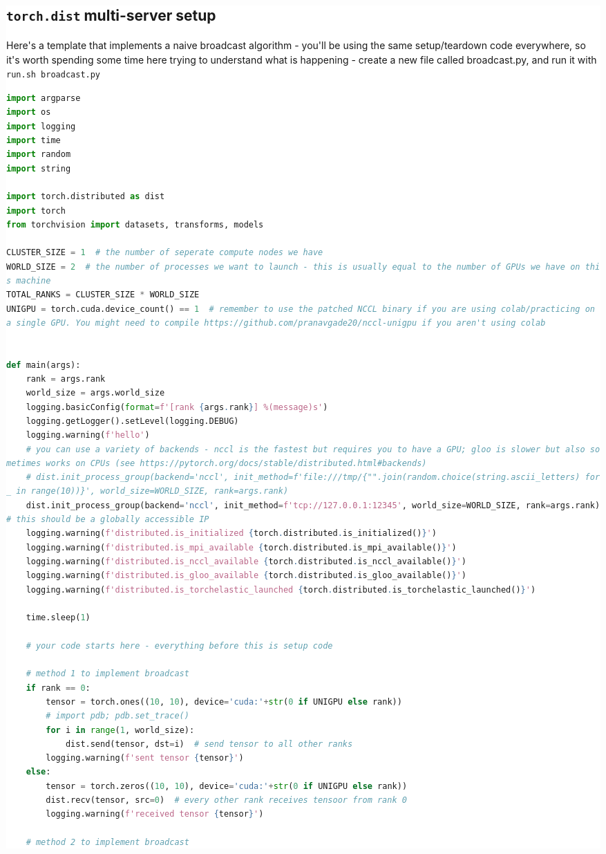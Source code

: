 ## `torch.dist` multi-server setup

Here's a template that implements a naive broadcast algorithm - you'll be using the same setup/teardown code everywhere, so it's worth spending some time here trying to understand what is happening - create a new file called broadcast.py, and run it with `run.sh broadcast.py`

```python
import argparse
import os
import logging
import time
import random
import string

import torch.distributed as dist
import torch
from torchvision import datasets, transforms, models

CLUSTER_SIZE = 1  # the number of seperate compute nodes we have
WORLD_SIZE = 2  # the number of processes we want to launch - this is usually equal to the number of GPUs we have on this machine
TOTAL_RANKS = CLUSTER_SIZE * WORLD_SIZE
UNIGPU = torch.cuda.device_count() == 1  # remember to use the patched NCCL binary if you are using colab/practicing on a single GPU. You might need to compile https://github.com/pranavgade20/nccl-unigpu if you aren't using colab


def main(args):
    rank = args.rank
    world_size = args.world_size
    logging.basicConfig(format=f'[rank {args.rank}] %(message)s')
    logging.getLogger().setLevel(logging.DEBUG)
    logging.warning(f'hello')
    # you can use a variety of backends - nccl is the fastest but requires you to have a GPU; gloo is slower but also sometimes works on CPUs (see https://pytorch.org/docs/stable/distributed.html#backends)
    # dist.init_process_group(backend='nccl', init_method=f'file:///tmp/{"".join(random.choice(string.ascii_letters) for _ in range(10))}', world_size=WORLD_SIZE, rank=args.rank)
    dist.init_process_group(backend='nccl', init_method=f'tcp://127.0.0.1:12345', world_size=WORLD_SIZE, rank=args.rank)  # this should be a globally accessible IP
    logging.warning(f'distributed.is_initialized {torch.distributed.is_initialized()}')
    logging.warning(f'distributed.is_mpi_available {torch.distributed.is_mpi_available()}')
    logging.warning(f'distributed.is_nccl_available {torch.distributed.is_nccl_available()}')
    logging.warning(f'distributed.is_gloo_available {torch.distributed.is_gloo_available()}')
    logging.warning(f'distributed.is_torchelastic_launched {torch.distributed.is_torchelastic_launched()}')

    time.sleep(1)

    # your code starts here - everything before this is setup code

    # method 1 to implement broadcast
    if rank == 0:
        tensor = torch.ones((10, 10), device='cuda:'+str(0 if UNIGPU else rank))
        # import pdb; pdb.set_trace()
        for i in range(1, world_size):
            dist.send(tensor, dst=i)  # send tensor to all other ranks
        logging.warning(f'sent tensor {tensor}')
    else:
        tensor = torch.zeros((10, 10), device='cuda:'+str(0 if UNIGPU else rank))
        dist.recv(tensor, src=0)  # every other rank receives tensoor from rank 0
        logging.warning(f'received tensor {tensor}')

    # method 2 to implement broadcast
```